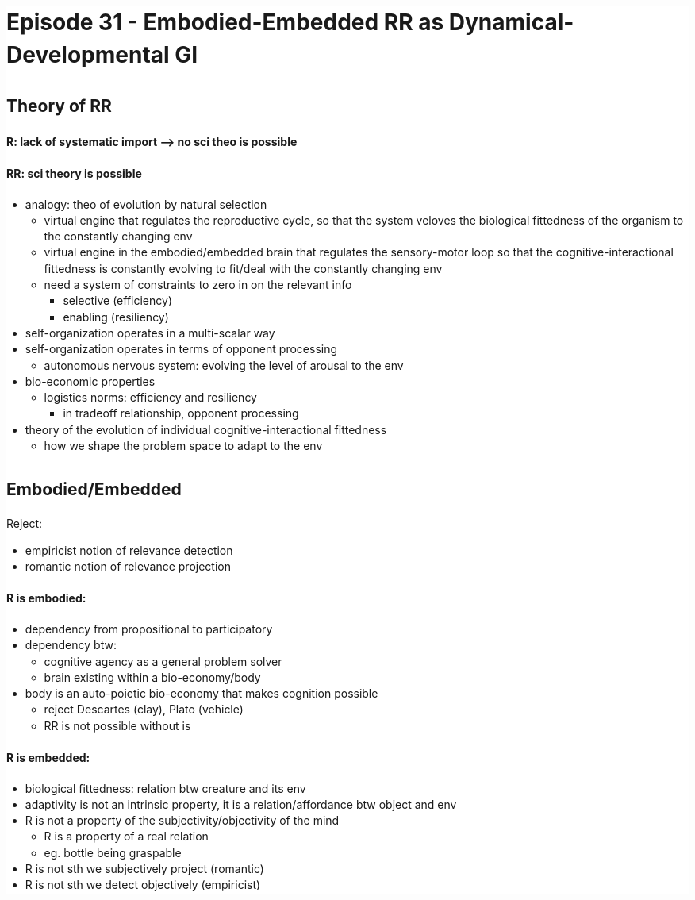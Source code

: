 # Episode 31 - Embodied-Embedded RR as Dynamical-Developmental GI

## Theory of RR

#### R: lack of systematic import --> no sci theo is possible

#### RR: sci theory is possible

+ analogy: theo of evolution by natural selection
     + virtual engine that regulates the reproductive cycle, so that the system veloves the biological fittedness of the organism to the constantly changing env
     + virtual engine in the embodied/embedded brain that regulates the sensory-motor loop so that the cognitive-interactional fittedness is constantly evolving to fit/deal with the constantly changing env
     + need a system of constraints to zero in on the relevant info
         + selective (efficiency)
         + enabling (resiliency)
+ self-organization operates in a multi-scalar way
+ self-organization operates in terms of opponent processing
    + autonomous nervous system: evolving the level of arousal to the env
+ bio-economic properties
    + logistics norms: efficiency and resiliency
        + in tradeoff relationship, opponent processing
+ theory of the evolution of individual cognitive-interactional fittedness
    + how we shape the problem space to adapt to the env

## Embodied/Embedded

Reject:

+ empiricist notion of relevance detection
+ romantic notion of relevance projection

#### R is embodied:

+ dependency from propositional to participatory
+ dependency btw:
    + cognitive agency as a general problem solver
    + brain existing within a bio-economy/body
+ body is an auto-poietic bio-economy that makes cognition possible
    + reject Descartes (clay), Plato (vehicle)
    + RR is not possible without is

#### R is embedded:

+ biological fittedness: relation btw creature and its env
+ adaptivity is not an intrinsic property, it is a relation/affordance btw object and env
+ R is not a property of the subjectivity/objectivity of the mind
    + R is a property of a real relation
    + eg. bottle being graspable
+ R is not sth we subjectively project (romantic)
+ R is not sth we detect objectively (empiricist)
